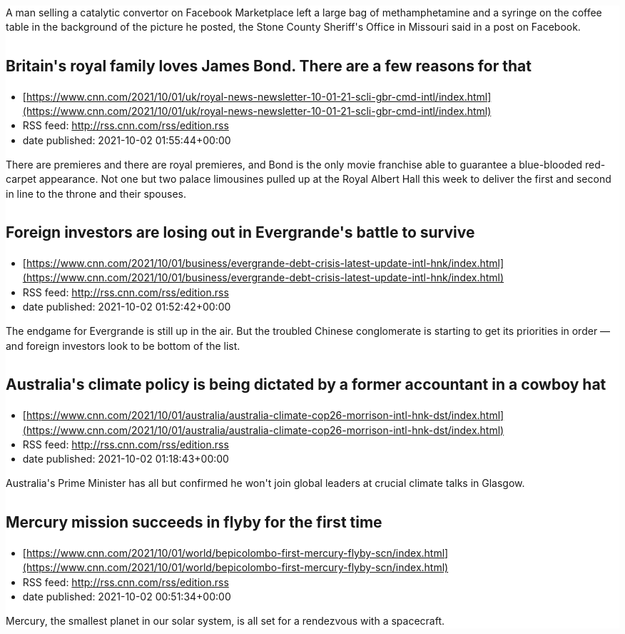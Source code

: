 A man selling a catalytic convertor on Facebook Marketplace left a large bag of methamphetamine and a syringe on the coffee table in the background of the picture he posted, the Stone County Sheriff's Office in Missouri said in a post on Facebook.

## Britain's royal family loves James Bond. There are a few reasons for that
 - [https://www.cnn.com/2021/10/01/uk/royal-news-newsletter-10-01-21-scli-gbr-cmd-intl/index.html](https://www.cnn.com/2021/10/01/uk/royal-news-newsletter-10-01-21-scli-gbr-cmd-intl/index.html)
 - RSS feed: http://rss.cnn.com/rss/edition.rss
 - date published: 2021-10-02 01:55:44+00:00

There are premieres and there are royal premieres, and Bond is the only movie franchise able to guarantee a blue-blooded red-carpet appearance. Not one but two palace limousines pulled up at the Royal Albert Hall this week to deliver the first and second in line to the throne and their spouses.

## Foreign investors are losing out in Evergrande's battle to survive
 - [https://www.cnn.com/2021/10/01/business/evergrande-debt-crisis-latest-update-intl-hnk/index.html](https://www.cnn.com/2021/10/01/business/evergrande-debt-crisis-latest-update-intl-hnk/index.html)
 - RSS feed: http://rss.cnn.com/rss/edition.rss
 - date published: 2021-10-02 01:52:42+00:00

The endgame for Evergrande is still up in the air. But the troubled Chinese conglomerate is starting to get its priorities in order — and foreign investors look to be bottom of the list.

## Australia's climate policy is being dictated by a former accountant in a cowboy hat
 - [https://www.cnn.com/2021/10/01/australia/australia-climate-cop26-morrison-intl-hnk-dst/index.html](https://www.cnn.com/2021/10/01/australia/australia-climate-cop26-morrison-intl-hnk-dst/index.html)
 - RSS feed: http://rss.cnn.com/rss/edition.rss
 - date published: 2021-10-02 01:18:43+00:00

Australia's Prime Minister has all but confirmed he won't join global leaders at crucial climate talks in Glasgow.

## Mercury mission succeeds in flyby for the first time
 - [https://www.cnn.com/2021/10/01/world/bepicolombo-first-mercury-flyby-scn/index.html](https://www.cnn.com/2021/10/01/world/bepicolombo-first-mercury-flyby-scn/index.html)
 - RSS feed: http://rss.cnn.com/rss/edition.rss
 - date published: 2021-10-02 00:51:34+00:00

Mercury, the smallest planet in our solar system, is all set for a rendezvous with a spacecraft.


